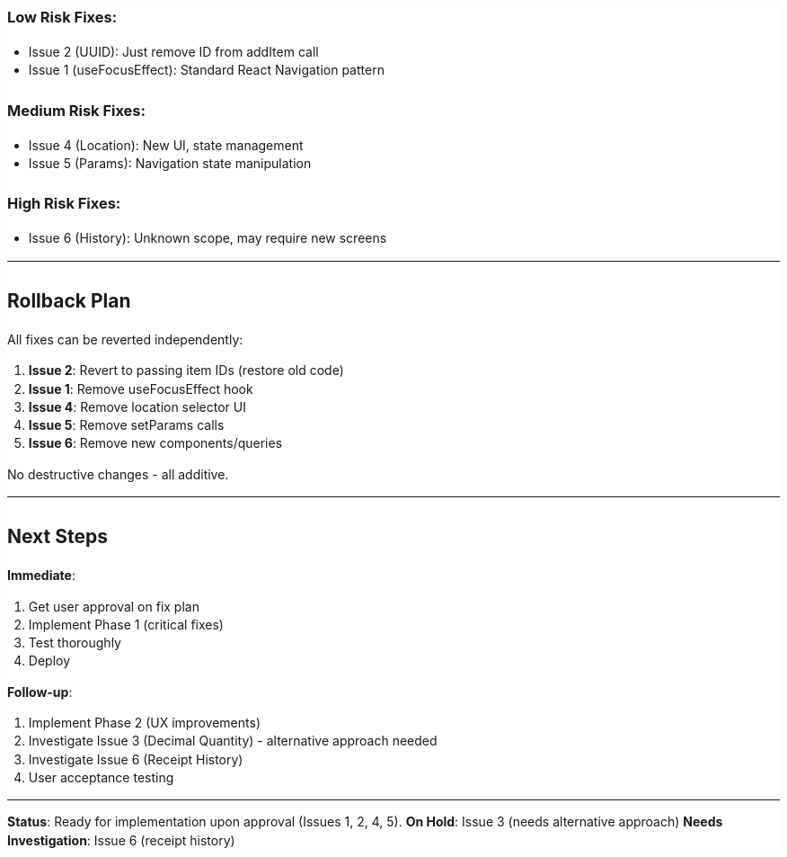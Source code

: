 ### Low Risk Fixes:
- Issue 2 (UUID): Just remove ID from addItem call
- Issue 1 (useFocusEffect): Standard React Navigation pattern

### Medium Risk Fixes:
- Issue 4 (Location): New UI, state management
- Issue 5 (Params): Navigation state manipulation

### High Risk Fixes:
- Issue 6 (History): Unknown scope, may require new screens

---

## Rollback Plan

All fixes can be reverted independently:

1. **Issue 2**: Revert to passing item IDs (restore old code)
2. **Issue 1**: Remove useFocusEffect hook
3. **Issue 4**: Remove location selector UI
4. **Issue 5**: Remove setParams calls
5. **Issue 6**: Remove new components/queries

No destructive changes - all additive.

---

## Next Steps

**Immediate**:
1. Get user approval on fix plan
2. Implement Phase 1 (critical fixes)
3. Test thoroughly
4. Deploy

**Follow-up**:
1. Implement Phase 2 (UX improvements)
2. Investigate Issue 3 (Decimal Quantity) - alternative approach needed
3. Investigate Issue 6 (Receipt History)
4. User acceptance testing

---

**Status**: Ready for implementation upon approval (Issues 1, 2, 4, 5).
**On Hold**: Issue 3 (needs alternative approach)
**Needs Investigation**: Issue 6 (receipt history)

